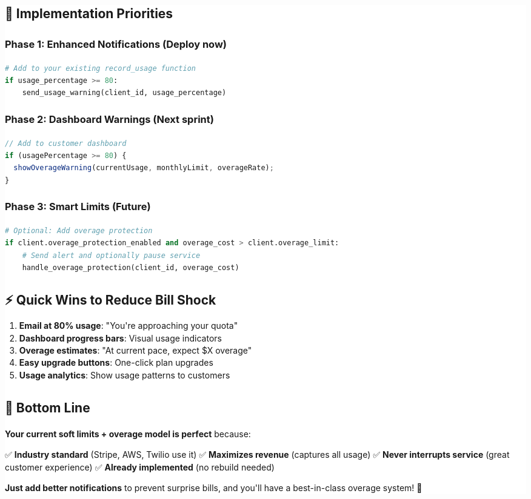 ## 🎯 **Implementation Priorities**

### **Phase 1: Enhanced Notifications** (Deploy now)
```python
# Add to your existing record_usage function
if usage_percentage >= 80:
    send_usage_warning(client_id, usage_percentage)
```

### **Phase 2: Dashboard Warnings** (Next sprint)
```javascript
// Add to customer dashboard
if (usagePercentage >= 80) {
  showOverageWarning(currentUsage, monthlyLimit, overageRate);
}
```

### **Phase 3: Smart Limits** (Future)
```python
# Optional: Add overage protection
if client.overage_protection_enabled and overage_cost > client.overage_limit:
    # Send alert and optionally pause service
    handle_overage_protection(client_id, overage_cost)
```

## ⚡ **Quick Wins to Reduce Bill Shock**

1. **Email at 80% usage**: "You're approaching your quota"
2. **Dashboard progress bars**: Visual usage indicators
3. **Overage estimates**: "At current pace, expect $X overage"
4. **Easy upgrade buttons**: One-click plan upgrades
5. **Usage analytics**: Show usage patterns to customers

## 🎯 **Bottom Line**

**Your current soft limits + overage model is perfect** because:

✅ **Industry standard** (Stripe, AWS, Twilio use it)
✅ **Maximizes revenue** (captures all usage)
✅ **Never interrupts service** (great customer experience)
✅ **Already implemented** (no rebuild needed)

**Just add better notifications** to prevent surprise bills, and you'll have a best-in-class overage system! 🎉 